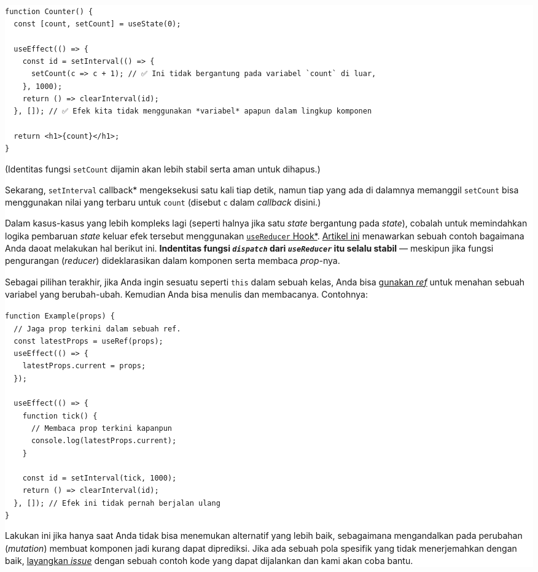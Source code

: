 ```js{6,9}
function Counter() {
  const [count, setCount] = useState(0);

  useEffect(() => {
    const id = setInterval(() => {
      setCount(c => c + 1); // ✅ Ini tidak bergantung pada variabel `count` di luar,
    }, 1000);
    return () => clearInterval(id);
  }, []); // ✅ Efek kita tidak menggunakan *variabel* apapun dalam lingkup komponen

  return <h1>{count}</h1>;
}
```

(Identitas fungsi `setCount` dijamin akan lebih stabil serta aman untuk dihapus.)

Sekarang, `setInterval` callback* mengeksekusi satu kali tiap detik, namun tiap yang ada di dalamnya memanggil `setCount` bisa menggunakan nilai yang terbaru untuk `count` (disebut `c` dalam *callback* disini.)

Dalam kasus-kasus yang lebih kompleks lagi (seperti halnya jika satu *state* bergantung pada *state*), cobalah untuk memindahkan logika pembaruan *state* keluar efek tersebut menggunakan [`useReducer` Hook*](/docs/hooks-reference.html#usereducer). [Artikel ini](https://adamrackis.dev/state-and-use-reducer/) menawarkan sebuah contoh bagaimana Anda daoat melakukan hal berikut ini. **Indentitas fungsi _`dispatch`_ dari _`useReducer`_ itu selalu stabil** — meskipun jika fungsi pengurangan (*reducer*) dideklarasikan dalam komponen serta membaca *prop*-nya.

Sebagai pilihan terakhir, jika Anda ingin sesuatu seperti `this` dalam sebuah kelas, Anda bisa [gunakan *ref*](/docs/hooks-faq.html#is-there-something-like-instance-variables) untuk menahan sebuah variabel yang berubah-ubah. Kemudian Anda bisa menulis dan membacanya. Contohnya:

```js{2-6,10-11,16}
function Example(props) {
  // Jaga prop terkini dalam sebuah ref.
  const latestProps = useRef(props);
  useEffect(() => {
    latestProps.current = props;
  });

  useEffect(() => {
    function tick() {
      // Membaca prop terkini kapanpun
      console.log(latestProps.current);
    }

    const id = setInterval(tick, 1000);
    return () => clearInterval(id);
  }, []); // Efek ini tidak pernah berjalan ulang
}
```

Lakukan ini jika hanya saat Anda tidak bisa menemukan alternatif yang lebih baik, sebagaimana mengandalkan pada perubahan (*mutation*) membuat komponen jadi kurang dapat diprediksi. Jika ada sebuah pola spesifik yang tidak menerjemahkan dengan baik, [layangkan *issue*](https://github.com/facebook/react/issues/new) dengan sebuah contoh kode yang dapat dijalankan dan kami akan coba bantu.
